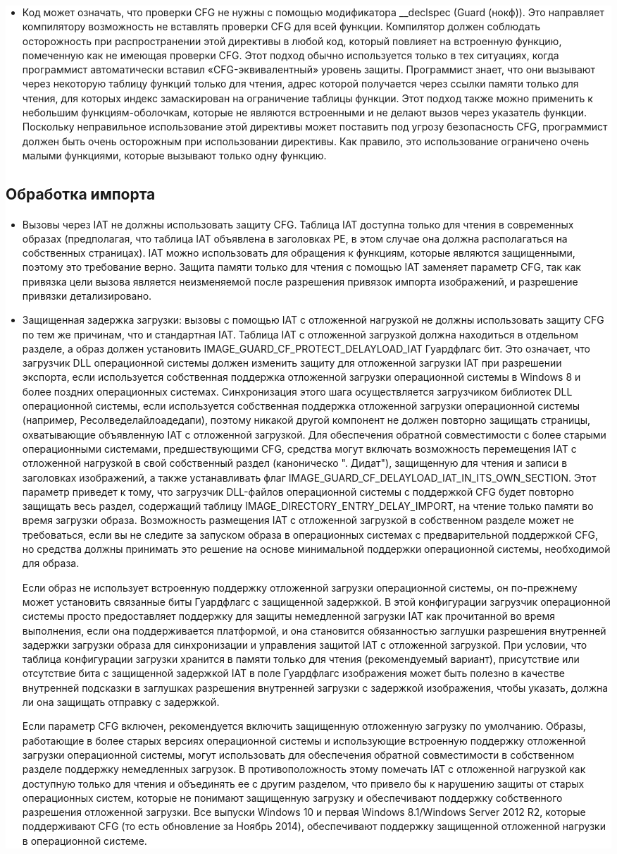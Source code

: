 - Код может означать, что проверки CFG не нужны с помощью модификатора __declspec (Guard (нокф)). Это направляет компилятору возможность не вставлять проверки CFG для всей функции. Компилятор должен соблюдать осторожность при распространении этой директивы в любой код, который повлияет на встроенную функцию, помеченную как не имеющая проверки CFG. Этот подход обычно используется только в тех ситуациях, когда программист автоматически вставил «CFG-эквивалентный» уровень защиты. Программист знает, что они вызывают через некоторую таблицу функций только для чтения, адрес которой получается через ссылки памяти только для чтения, для которых индекс замаскирован на ограничение таблицы функции. Этот подход также можно применить к небольшим функциям-оболочкам, которые не являются встроенными и не делают вызов через указатель функции. Поскольку неправильное использование этой директивы может поставить под угрозу безопасность CFG, программист должен быть очень осторожным при использовании директивы. Как правило, это использование ограничено очень малыми функциями, которые вызывают только одну функцию.

## <a name="import-handling"></a>Обработка импорта

- Вызовы через IAT не должны использовать защиту CFG. Таблица IAT доступна только для чтения в современных образах (предполагая, что таблица IAT объявлена в заголовках PE, в этом случае она должна располагаться на собственных страницах). IAT можно использовать для обращения к функциям, которые являются защищенными, поэтому это требование верно. Защита памяти только для чтения с помощью IAT заменяет параметр CFG, так как привязка цели вызова является неизменяемой после разрешения привязок импорта изображений, и разрешение привязки детализировано.

- Защищенная задержка загрузки: вызовы с помощью IAT с отложенной нагрузкой не должны использовать защиту CFG по тем же причинам, что и стандартная IAT. Таблица IAT с отложенной загрузкой должна находиться в отдельном разделе, а образ должен установить IMAGE_GUARD_CF_PROTECT_DELAYLOAD_IAT Гуардфлагс бит. Это означает, что загрузчик DLL операционной системы должен изменить защиту для отложенной загрузки IAT при разрешении экспорта, если используется собственная поддержка отложенной загрузки операционной системы в Windows 8 и более поздних операционных системах. Синхронизация этого шага осуществляется загрузчиком библиотек DLL операционной системы, если используется собственная поддержка отложенной загрузки операционной системы (например, Ресолведелайлоадедапи), поэтому никакой другой компонент не должен повторно защищать страницы, охватывающие объявленную IAT с отложенной загрузкой. Для обеспечения обратной совместимости с более старыми операционными системами, предшествующими CFG, средства могут включать возможность перемещения IAT с отложенной нагрузкой в свой собственный раздел (каноническо ". Дидат"), защищенную для чтения и записи в заголовках изображений, а также устанавливать флаг IMAGE_GUARD_CF_DELAYLOAD_IAT_IN_ITS_OWN_SECTION. Этот параметр приведет к тому, что загрузчик DLL-файлов операционной системы с поддержкой CFG будет повторно защищать весь раздел, содержащий таблицу IMAGE_DIRECTORY_ENTRY_DELAY_IMPORT, на чтение только памяти во время загрузки образа. Возможность размещения IAT с отложенной загрузкой в собственном разделе может не требоваться, если вы не следите за запуском образа в операционных системах с предварительной поддержкой CFG, но средства должны принимать это решение на основе минимальной поддержки операционной системы, необходимой для образа.

  Если образ не использует встроенную поддержку отложенной загрузки операционной системы, он по-прежнему может установить связанные биты Гуардфлагс с защищенной задержкой. В этой конфигурации загрузчик операционной системы просто предоставляет поддержку для защиты немедленной загрузки IAT как прочитанной во время выполнения, если она поддерживается платформой, и она становится обязанностью заглушки разрешения внутренней задержки загрузки образа для синхронизации и управления защитой IAT с отложенной загрузкой. При условии, что таблица конфигурации загрузки хранится в памяти только для чтения (рекомендуемый вариант), присутствие или отсутствие бита с защищенной задержкой IAT в поле Гуардфлагс изображения может быть полезно в качестве внутренней подсказки в заглушках разрешения внутренней загрузки с задержкой изображения, чтобы указать, должна ли она защищать отправку с задержкой.

  Если параметр CFG включен, рекомендуется включить защищенную отложенную загрузку по умолчанию. Образы, работающие в более старых версиях операционной системы и использующие встроенную поддержку отложенной загрузки операционной системы, могут использовать для обеспечения обратной совместимости в собственном разделе поддержку немедленных загрузок. В противоположность этому помечать IAT с отложенной нагрузкой как доступную только для чтения и объединять ее с другим разделом, что привело бы к нарушению защиты от старых операционных систем, которые не понимают защищенную загрузку и обеспечивают поддержку собственного разрешения отложенной загрузки. Все выпуски Windows 10 и первая Windows 8.1/Windows Server 2012 R2, которые поддерживают CFG (то есть обновление за Ноябрь 2014), обеспечивают поддержку защищенной отложенной нагрузки в операционной системе.
